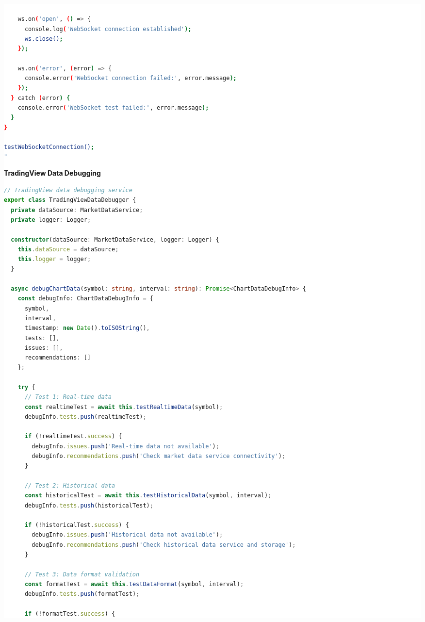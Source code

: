 ```bash
    
    ws.on('open', () => {
      console.log('WebSocket connection established');
      ws.close();
    });
    
    ws.on('error', (error) => {
      console.error('WebSocket connection failed:', error.message);
    });
  } catch (error) {
    console.error('WebSocket test failed:', error.message);
  }
}

testWebSocketConnection();
"
```

**TradingView Data Debugging**
```typescript
// TradingView data debugging service
export class TradingViewDataDebugger {
  private dataSource: MarketDataService;
  private logger: Logger;
  
  constructor(dataSource: MarketDataService, logger: Logger) {
    this.dataSource = dataSource;
    this.logger = logger;
  }
  
  async debugChartData(symbol: string, interval: string): Promise<ChartDataDebugInfo> {
    const debugInfo: ChartDataDebugInfo = {
      symbol,
      interval,
      timestamp: new Date().toISOString(),
      tests: [],
      issues: [],
      recommendations: []
    };
    
    try {
      // Test 1: Real-time data
      const realtimeTest = await this.testRealtimeData(symbol);
      debugInfo.tests.push(realtimeTest);
      
      if (!realtimeTest.success) {
        debugInfo.issues.push('Real-time data not available');
        debugInfo.recommendations.push('Check market data service connectivity');
      }
      
      // Test 2: Historical data
      const historicalTest = await this.testHistoricalData(symbol, interval);
      debugInfo.tests.push(historicalTest);
      
      if (!historicalTest.success) {
        debugInfo.issues.push('Historical data not available');
        debugInfo.recommendations.push('Check historical data service and storage');
      }
      
      // Test 3: Data format validation
      const formatTest = await this.testDataFormat(symbol, interval);
      debugInfo.tests.push(formatTest);
      
      if (!formatTest.success) {
```